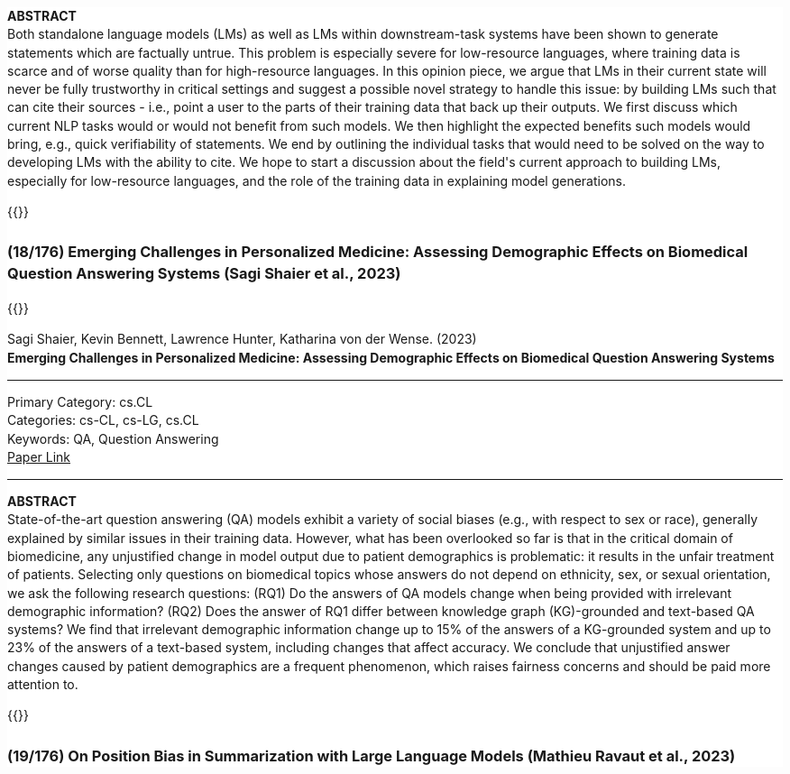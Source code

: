 
**ABSTRACT**  
Both standalone language models (LMs) as well as LMs within downstream-task systems have been shown to generate statements which are factually untrue. This problem is especially severe for low-resource languages, where training data is scarce and of worse quality than for high-resource languages. In this opinion piece, we argue that LMs in their current state will never be fully trustworthy in critical settings and suggest a possible novel strategy to handle this issue: by building LMs such that can cite their sources - i.e., point a user to the parts of their training data that back up their outputs. We first discuss which current NLP tasks would or would not benefit from such models. We then highlight the expected benefits such models would bring, e.g., quick verifiability of statements. We end by outlining the individual tasks that would need to be solved on the way to developing LMs with the ability to cite. We hope to start a discussion about the field's current approach to building LMs, especially for low-resource languages, and the role of the training data in explaining model generations.

{{</citation>}}


### (18/176) Emerging Challenges in Personalized Medicine: Assessing Demographic Effects on Biomedical Question Answering Systems (Sagi Shaier et al., 2023)

{{<citation>}}

Sagi Shaier, Kevin Bennett, Lawrence Hunter, Katharina von der Wense. (2023)  
**Emerging Challenges in Personalized Medicine: Assessing Demographic Effects on Biomedical Question Answering Systems**  

---
Primary Category: cs.CL  
Categories: cs-CL, cs-LG, cs.CL  
Keywords: QA, Question Answering  
[Paper Link](http://arxiv.org/abs/2310.10571v1)  

---


**ABSTRACT**  
State-of-the-art question answering (QA) models exhibit a variety of social biases (e.g., with respect to sex or race), generally explained by similar issues in their training data. However, what has been overlooked so far is that in the critical domain of biomedicine, any unjustified change in model output due to patient demographics is problematic: it results in the unfair treatment of patients. Selecting only questions on biomedical topics whose answers do not depend on ethnicity, sex, or sexual orientation, we ask the following research questions: (RQ1) Do the answers of QA models change when being provided with irrelevant demographic information? (RQ2) Does the answer of RQ1 differ between knowledge graph (KG)-grounded and text-based QA systems? We find that irrelevant demographic information change up to 15% of the answers of a KG-grounded system and up to 23% of the answers of a text-based system, including changes that affect accuracy. We conclude that unjustified answer changes caused by patient demographics are a frequent phenomenon, which raises fairness concerns and should be paid more attention to.

{{</citation>}}


### (19/176) On Position Bias in Summarization with Large Language Models (Mathieu Ravaut et al., 2023)
